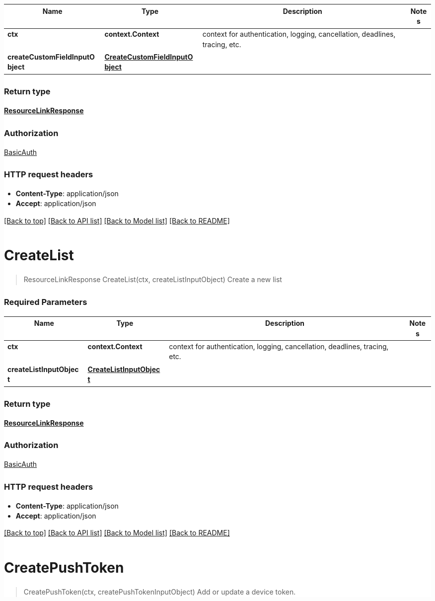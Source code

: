 Name | Type | Description  | Notes
------------- | ------------- | ------------- | -------------
 **ctx** | **context.Context** | context for authentication, logging, cancellation, deadlines, tracing, etc.
  **createCustomFieldInputObject** | [**CreateCustomFieldInputObject**](CreateCustomFieldInputObject.md)|  | 

### Return type

[**ResourceLinkResponse**](ResourceLinkResponse.md)

### Authorization

[BasicAuth](../README.md#BasicAuth)

### HTTP request headers

 - **Content-Type**: application/json
 - **Accept**: application/json

[[Back to top]](#) [[Back to API list]](../README.md#documentation-for-api-endpoints) [[Back to Model list]](../README.md#documentation-for-models) [[Back to README]](../README.md)

# **CreateList**
> ResourceLinkResponse CreateList(ctx, createListInputObject)
Create a new list



### Required Parameters

Name | Type | Description  | Notes
------------- | ------------- | ------------- | -------------
 **ctx** | **context.Context** | context for authentication, logging, cancellation, deadlines, tracing, etc.
  **createListInputObject** | [**CreateListInputObject**](CreateListInputObject.md)|  | 

### Return type

[**ResourceLinkResponse**](ResourceLinkResponse.md)

### Authorization

[BasicAuth](../README.md#BasicAuth)

### HTTP request headers

 - **Content-Type**: application/json
 - **Accept**: application/json

[[Back to top]](#) [[Back to API list]](../README.md#documentation-for-api-endpoints) [[Back to Model list]](../README.md#documentation-for-models) [[Back to README]](../README.md)

# **CreatePushToken**
> CreatePushToken(ctx, createPushTokenInputObject)
Add or update a device token.
